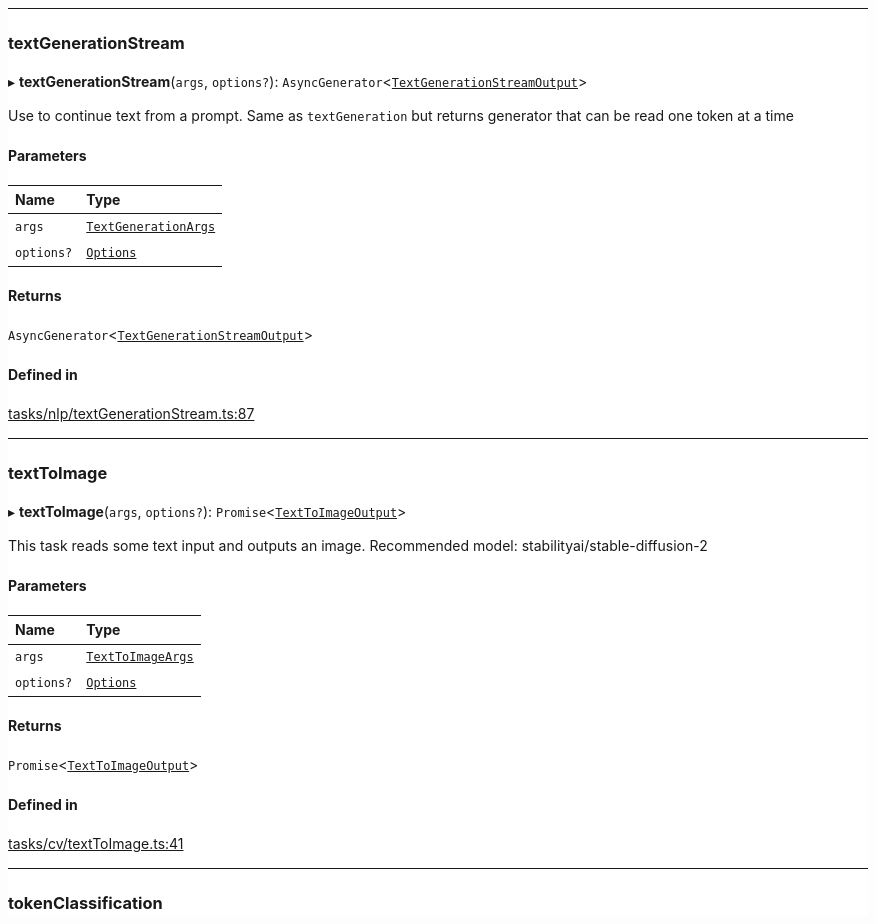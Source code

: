 ___

### textGenerationStream

▸ **textGenerationStream**(`args`, `options?`): `AsyncGenerator`<[`TextGenerationStreamOutput`](interfaces/TextGenerationStreamOutput)\>

Use to continue text from a prompt. Same as `textGeneration` but returns generator that can be read one token at a time

#### Parameters

| Name | Type |
| :------ | :------ |
| `args` | [`TextGenerationArgs`](modules#textgenerationargs) |
| `options?` | [`Options`](interfaces/Options) |

#### Returns

`AsyncGenerator`<[`TextGenerationStreamOutput`](interfaces/TextGenerationStreamOutput)\>

#### Defined in

[tasks/nlp/textGenerationStream.ts:87](https://github.com/huggingface/huggingface.js/blob/main/packages/inference/src/tasks/nlp/textGenerationStream.ts#L87)

___

### textToImage

▸ **textToImage**(`args`, `options?`): `Promise`<[`TextToImageOutput`](modules#texttoimageoutput)\>

This task reads some text input and outputs an image.
Recommended model: stabilityai/stable-diffusion-2

#### Parameters

| Name | Type |
| :------ | :------ |
| `args` | [`TextToImageArgs`](modules#texttoimageargs) |
| `options?` | [`Options`](interfaces/Options) |

#### Returns

`Promise`<[`TextToImageOutput`](modules#texttoimageoutput)\>

#### Defined in

[tasks/cv/textToImage.ts:41](https://github.com/huggingface/huggingface.js/blob/main/packages/inference/src/tasks/cv/textToImage.ts#L41)

___

### tokenClassification
